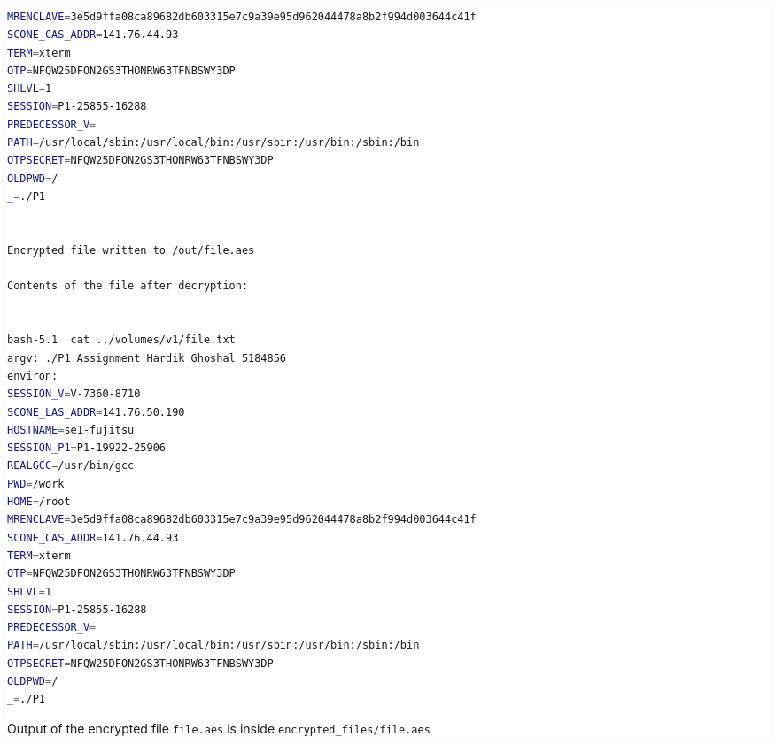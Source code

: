 ```bash
MRENCLAVE=3e5d9ffa08ca89682db603315e7c9a39e95d962044478a8b2f994d003644c41f
SCONE_CAS_ADDR=141.76.44.93
TERM=xterm
OTP=NFQW25DFON2GS3THONRW63TFNBSWY3DP
SHLVL=1
SESSION=P1-25855-16288
PREDECESSOR_V=
PATH=/usr/local/sbin:/usr/local/bin:/usr/sbin:/usr/bin:/sbin:/bin
OTPSECRET=NFQW25DFON2GS3THONRW63TFNBSWY3DP
OLDPWD=/
_=./P1


Encrypted file written to /out/file.aes

Contents of the file after decryption:


bash-5.1  cat ../volumes/v1/file.txt
argv: ./P1 Assignment Hardik Ghoshal 5184856
environ:
SESSION_V=V-7360-8710
SCONE_LAS_ADDR=141.76.50.190
HOSTNAME=se1-fujitsu
SESSION_P1=P1-19922-25906
REALGCC=/usr/bin/gcc
PWD=/work
HOME=/root
MRENCLAVE=3e5d9ffa08ca89682db603315e7c9a39e95d962044478a8b2f994d003644c41f
SCONE_CAS_ADDR=141.76.44.93
TERM=xterm
OTP=NFQW25DFON2GS3THONRW63TFNBSWY3DP
SHLVL=1
SESSION=P1-25855-16288
PREDECESSOR_V=
PATH=/usr/local/sbin:/usr/local/bin:/usr/sbin:/usr/bin:/sbin:/bin
OTPSECRET=NFQW25DFON2GS3THONRW63TFNBSWY3DP
OLDPWD=/
_=./P1
```

Output of the encrypted file `file.aes` is inside `encrypted_files/file.aes`
